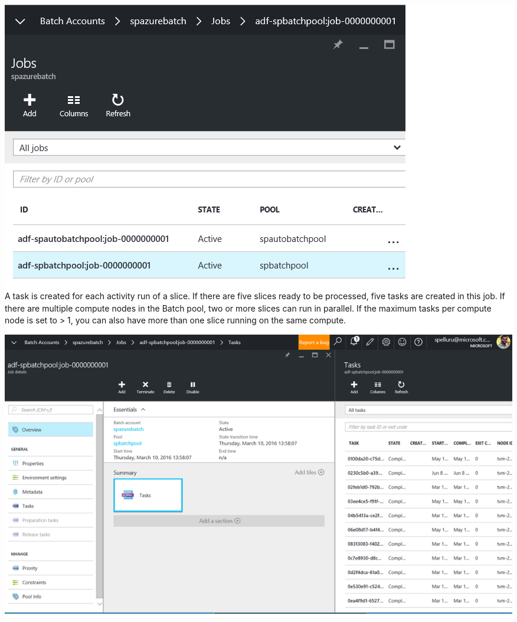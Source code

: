 ![Azure Data Factory - Batch jobs](media/data-factory-use-custom-activities/data-factory-batch-jobs.png)

A task is created for each activity run of a slice. If there are five slices ready to be processed, five tasks are created in this job. If there are multiple compute nodes in the Batch pool, two or more slices can run in parallel. If the maximum tasks per compute node is set to > 1, you can also have more than one slice running on the same compute.

![Azure Data Factory - Batch job tasks](media/data-factory-use-custom-activities/data-factory-batch-job-tasks.png)
